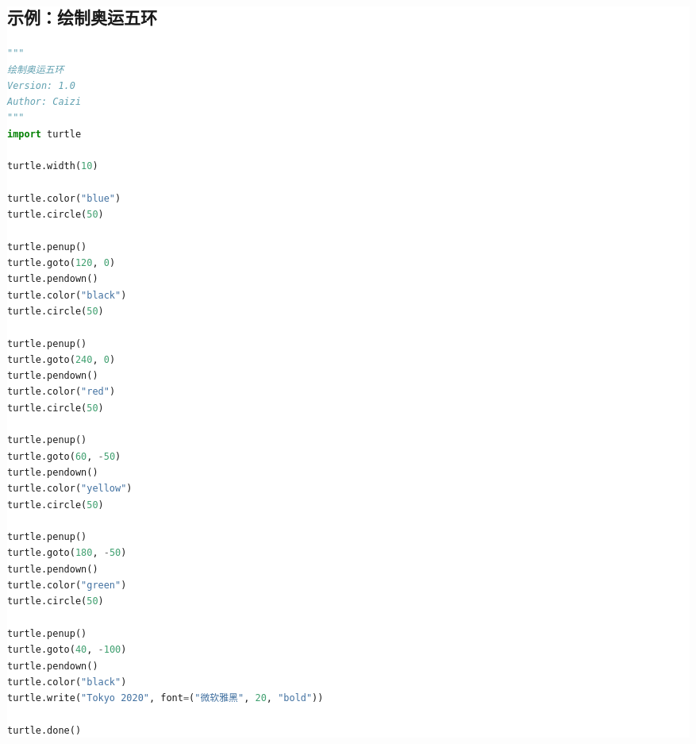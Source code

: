 ## 示例：绘制奥运五环

```python
"""
绘制奥运五环
Version: 1.0
Author: Caizi
"""
import turtle

turtle.width(10)

turtle.color("blue")
turtle.circle(50)

turtle.penup()
turtle.goto(120, 0)
turtle.pendown()
turtle.color("black")
turtle.circle(50)

turtle.penup()
turtle.goto(240, 0)
turtle.pendown()
turtle.color("red")
turtle.circle(50)

turtle.penup()
turtle.goto(60, -50)
turtle.pendown()
turtle.color("yellow")
turtle.circle(50)

turtle.penup()
turtle.goto(180, -50)
turtle.pendown()
turtle.color("green")
turtle.circle(50)

turtle.penup()
turtle.goto(40, -100)
turtle.pendown()
turtle.color("black")
turtle.write("Tokyo 2020", font=("微软雅黑", 20, "bold"))

turtle.done()
```
